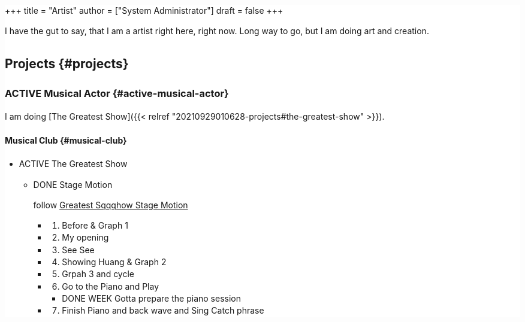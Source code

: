 +++
title = "Artist"
author = ["System Administrator"]
draft = false
+++

I have the gut to say, that I am a artist right here, right now.
Long way to go, but I am doing art and creation.


## Projects {#projects}


### ACTIVE Musical Actor {#active-musical-actor}

I am doing [The Greatest Show]({{< relref "20210929010628-projects#the-greatest-show" >}}).


#### Musical Club {#musical-club}



-  ACTIVE The Greatest Show

    <!--list-separator-->

    - <span class="org-todo done DONE">DONE</span>  Stage Motion

        follow [Greatest Sqqqhow Stage Motion](/ox-hugo/1633853013086851.mp4)

        <!--list-separator-->

        -  1. Before &amp; Graph 1

        <!--list-separator-->

        -  2. My opening

        <!--list-separator-->

        -  3. See See

        <!--list-separator-->

        -  4. Showing Huang &amp; Graph 2

        <!--list-separator-->

        -  5. Grpah 3 and cycle

        <!--list-separator-->

        -  6. Go to the Piano and Play

            <!--list-separator-->

            - <span class="org-todo done DONE">DONE</span>  WEEK Gotta prepare the piano session

        <!--list-separator-->

        -  7. Finish Piano and back wave and Sing Catch phrase

        <!--list-separator-->
